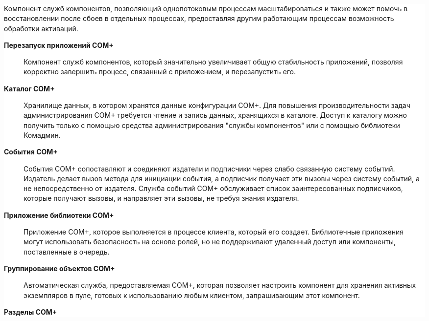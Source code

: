 Компонент служб компонентов, позволяющий однопотоковым процессам масштабироваться и также может помочь в восстановлении после сбоев в отдельных процессах, предоставляя другим работающим процессам возможность обработки активаций.

</dd> <dt>

<span id="cos.complus_application_recycling_gloss"></span><span id="COS.COMPLUS_APPLICATION_RECYCLING_GLOSS"></span>**Перезапуск приложений COM+**
</dt> <dd>

Компонент служб компонентов, который значительно увеличивает общую стабильность приложений, позволяя корректно завершить процесс, связанный с приложением, и перезапустить его.

</dd> <dt>

<span id="cos.complus_catalog_gloss"></span><span id="COS.COMPLUS_CATALOG_GLOSS"></span>**Каталог COM+** 
</dt> <dd>

Хранилище данных, в котором хранятся данные конфигурации COM+. Для повышения производительности задач администрирования COM+ требуется чтение и запись данных, хранящихся в каталоге. Доступ к каталогу можно получить только с помощью средства администрирования "службы компонентов" или с помощью библиотеки Комадмин.

</dd> <dt>

<span id="cos.complus_events_gloss"></span><span id="COS.COMPLUS_EVENTS_GLOSS"></span>**События COM+**
</dt> <dd>

События COM+ сопоставляют и соединяют издатели и подписчики через слабо связанную систему событий. Издатель делает вызов метода для инициации события, а подписчик получает эти вызовы через систему событий, а не непосредственно от издателя. Служба событий COM+ обслуживает список заинтересованных подписчиков, которые получают вызовы, и направляет эти вызовы, не требуя знания издателя.

</dd> <dt>

<span id="cos.complus_library_application_gloss"></span><span id="COS.COMPLUS_LIBRARY_APPLICATION_GLOSS"></span>**Приложение библиотеки COM+**
</dt> <dd>

Приложение COM+, которое выполняется в процессе клиента, который его создает. Библиотечные приложения могут использовать безопасность на основе ролей, но не поддерживают удаленный доступ или компоненты, поставленные в очередь.

</dd> <dt>

<span id="cos.complus_object_pooling_gloss"></span><span id="COS.COMPLUS_OBJECT_POOLING_GLOSS"></span>**Группирование объектов COM+**
</dt> <dd>

Автоматическая служба, предоставляемая COM+, которая позволяет настроить компонент для хранения активных экземпляров в пуле, готовых к использованию любым клиентом, запрашивающим этот компонент.

</dd> <dt>

<span id="cos.complus_partitions_gloss"></span><span id="COS.COMPLUS_PARTITIONS_GLOSS"></span>**Разделы COM+**
</dt> <dd>
